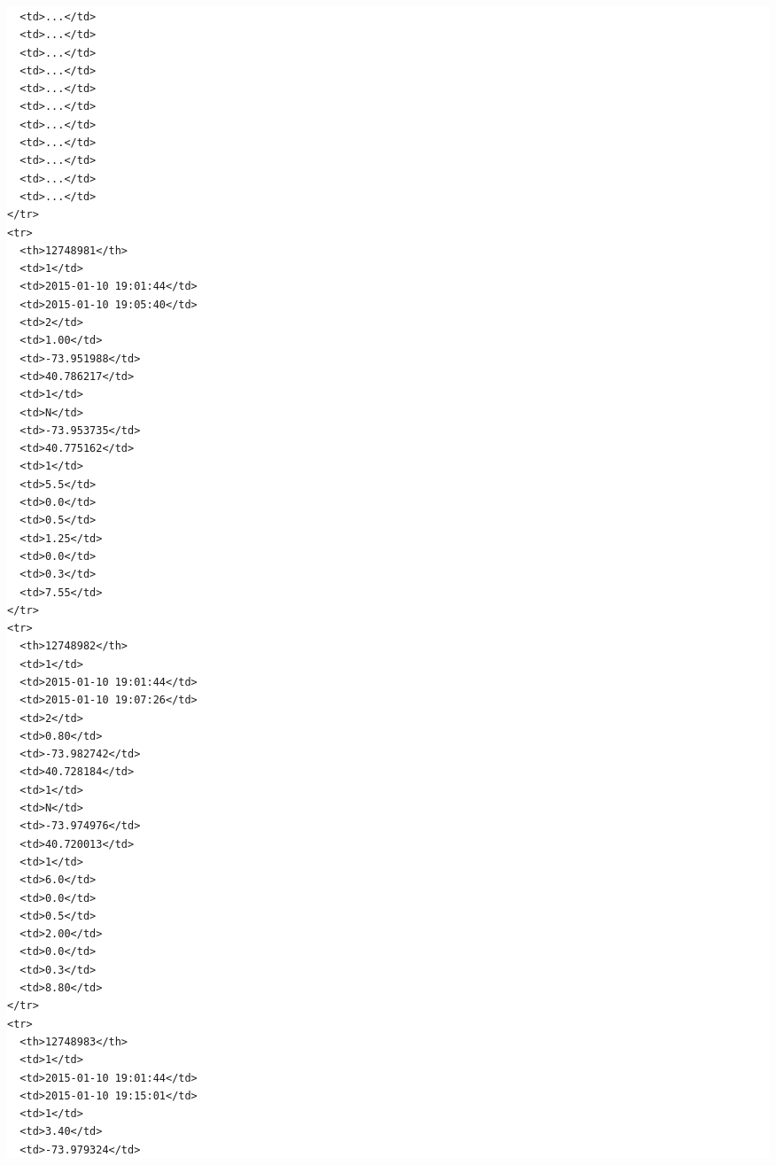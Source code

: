       <td>...</td>
      <td>...</td>
      <td>...</td>
      <td>...</td>
      <td>...</td>
      <td>...</td>
      <td>...</td>
      <td>...</td>
      <td>...</td>
      <td>...</td>
      <td>...</td>
    </tr>
    <tr>
      <th>12748981</th>
      <td>1</td>
      <td>2015-01-10 19:01:44</td>
      <td>2015-01-10 19:05:40</td>
      <td>2</td>
      <td>1.00</td>
      <td>-73.951988</td>
      <td>40.786217</td>
      <td>1</td>
      <td>N</td>
      <td>-73.953735</td>
      <td>40.775162</td>
      <td>1</td>
      <td>5.5</td>
      <td>0.0</td>
      <td>0.5</td>
      <td>1.25</td>
      <td>0.0</td>
      <td>0.3</td>
      <td>7.55</td>
    </tr>
    <tr>
      <th>12748982</th>
      <td>1</td>
      <td>2015-01-10 19:01:44</td>
      <td>2015-01-10 19:07:26</td>
      <td>2</td>
      <td>0.80</td>
      <td>-73.982742</td>
      <td>40.728184</td>
      <td>1</td>
      <td>N</td>
      <td>-73.974976</td>
      <td>40.720013</td>
      <td>1</td>
      <td>6.0</td>
      <td>0.0</td>
      <td>0.5</td>
      <td>2.00</td>
      <td>0.0</td>
      <td>0.3</td>
      <td>8.80</td>
    </tr>
    <tr>
      <th>12748983</th>
      <td>1</td>
      <td>2015-01-10 19:01:44</td>
      <td>2015-01-10 19:15:01</td>
      <td>1</td>
      <td>3.40</td>
      <td>-73.979324</td>